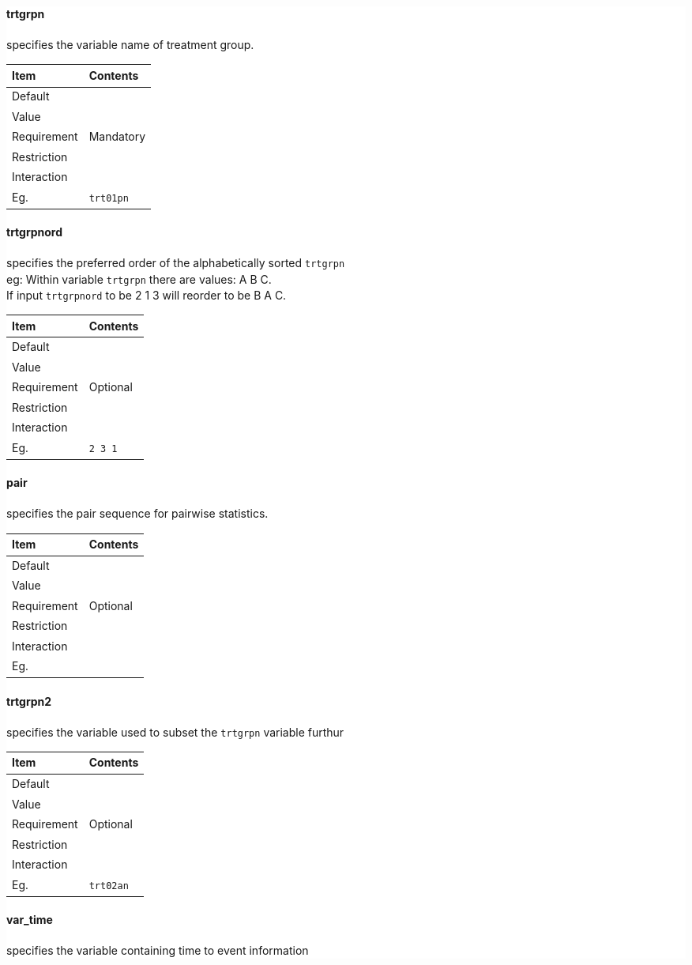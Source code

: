 #### trtgrpn
specifies the variable name of treatment group.

Item|Contents
:---|:---
Default|
Value| 
Requirement|Mandatory
Restriction|
Interaction| 
Eg.|`trt01pn` <br> 

#### trtgrpnord
specifies the preferred order of the alphabetically sorted `trtgrpn` <br>
eg: Within variable `trtgrpn` there are values: A B C. <br>
If input `trtgrpnord` to be 2 1 3 will reorder to be B A C.

Item|Contents
:---|:---
Default|
Value| 
Requirement|Optional
Restriction|
Interaction| 
Eg.|`2 3 1` <br> 

#### pair
specifies the pair sequence for pairwise statistics.<br>

Item|Contents
:---|:---
Default|
Value|
Requirement|Optional
Restriction|
Interaction|
Eg.|

#### trtgrpn2
specifies the variable used to subset the `trtgrpn` variable furthur

Item|Contents
:---|:---
Default|
Value| 
Requirement|Optional
Restriction|
Interaction| 
Eg.|`trt02an` <br> 

#### var_time
specifies the variable containing time to event information
